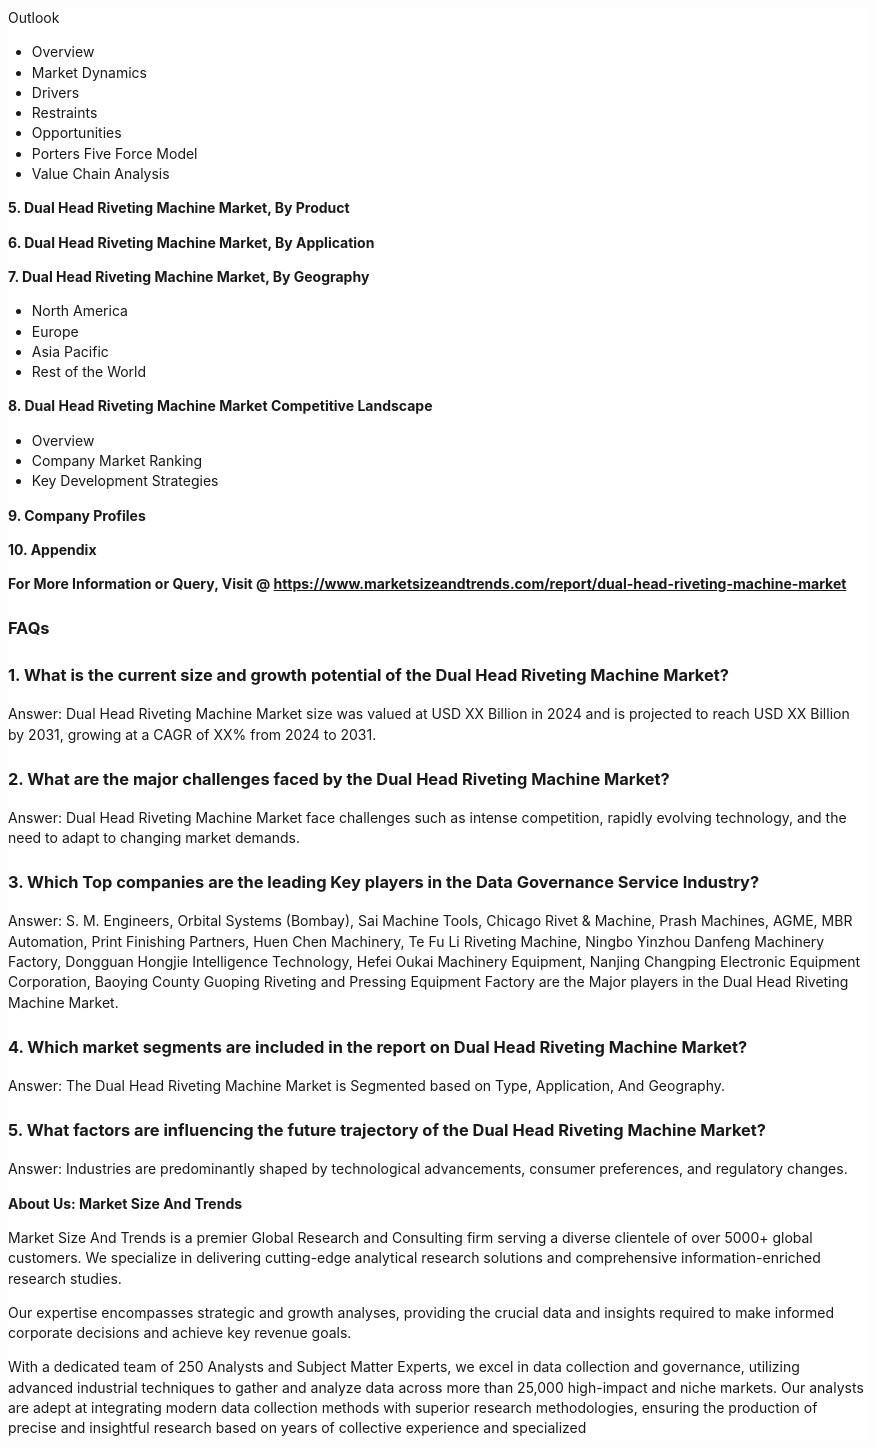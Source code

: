 Outlook</span></strong></p></div><div class="" data-test-id=""><ul><li><span class="">Overview</span></li><li><span class="">Market Dynamics</span></li><li><span class="">Drivers</span></li><li><span class="">Restraints</span></li><li><span class="">Opportunities</span></li><li><span class="">Porters Five Force Model</span></li><li><span class="">Value Chain Analysis</span></li></ul></div><div class="" data-test-id=""><p><strong><span class="">5. Dual Head Riveting Machine Market, By Product</span></strong></p></div><div class="" data-test-id=""><p><strong><span class="">6. Dual Head Riveting Machine Market, By Application</span></strong></p></div><div class="" data-test-id=""><p><strong><span class="">7. Dual Head Riveting Machine Market, By Geography</span></strong></p></div><div class="" data-test-id=""><ul><li><span class="">North America</span></li><li><span class="">Europe</span></li><li><span class="">Asia Pacific</span></li><li><span class="">Rest of the World</span></li></ul></div><div class="" data-test-id=""><p><strong><span class="">8. Dual Head Riveting Machine Market Competitive Landscape</span></strong></p></div><div class="" data-test-id=""><ul><li><span class="">Overview</span></li><li><span class="">Company Market Ranking</span></li><li><span class="">Key Development Strategies</span></li></ul></div><div class="" data-test-id=""><p><strong><span class="">9. Company Profiles</span></strong></p></div><div class="" data-test-id=""><p><strong><span class="">10. Appendix</span></strong></p></div><div class="" data-test-id=""><p><strong><span class="">For More Information or Query, Visit @ <a href="https://www.marketsizeandtrends.com/report/dual-head-riveting-machine-market" target="_blank">https://www.marketsizeandtrends.com/report/dual-head-riveting-machine-market</a></span></strong></p></div><div class="" data-test-id=""><div class="article-main__content" data-test-id="publishing-text-block"><h3><strong><span class="">FAQs</span></strong></h3></div><div class="article-main__content" data-test-id="publishing-text-block"><h3><span class="">1. What is the current size and growth potential of the Dual Head Riveting Machine Market?</span></h3></div><div class="article-main__content" data-test-id="publishing-text-block"><p><span class="font-[700]">Answer</span><span class="">: Dual Head Riveting Machine Market size was valued at USD XX Billion in 2024 and is projected to reach USD XX Billion by 2031, growing at a CAGR of XX% from 2024 to 2031.</span></p></div><div class="article-main__content" data-test-id="publishing-text-block"><h3><span class="">2. What are the major challenges faced by the Dual Head Riveting Machine Market?</span></h3></div><div class="article-main__content" data-test-id="publishing-text-block"><p><span class="font-[700]">Answer</span><span class="">: Dual Head Riveting Machine Market face challenges such as intense competition, rapidly evolving technology, and the need to adapt to changing market demands.</span></p></div><div class="article-main__content" data-test-id="publishing-text-block"><h3><span class="">3. Which Top companies are the leading Key players in the Data Governance Service Industry?</span></h3></div><div class="article-main__content" data-test-id="publishing-text-block"><p><span class="font-[700]">Answer</span><span class="">: S. M. Engineers, Orbital Systems (Bombay), Sai Machine Tools, Chicago Rivet & Machine, Prash Machines, AGME, MBR Automation, Print Finishing Partners, Huen Chen Machinery, Te Fu Li Riveting Machine, Ningbo Yinzhou Danfeng Machinery Factory, Dongguan Hongjie Intelligence Technology, Hefei Oukai Machinery Equipment, Nanjing Changping Electronic Equipment Corporation, Baoying County Guoping Riveting and Pressing Equipment Factory are the Major players in the Dual Head Riveting Machine Market.</span></p></div><div class="article-main__content" data-test-id="publishing-text-block"><h3><span class="">4. Which market segments are included in the report on Dual Head Riveting Machine Market?</span></h3></div><div class="article-main__content" data-test-id="publishing-text-block"><p><span class="font-[700]">Answer</span><span class="">: The Dual Head Riveting Machine Market is Segmented based on Type, Application, And Geography.</span></p></div><div class="article-main__content" data-test-id="publishing-text-block"><h3><span class="">5. What factors are influencing the future trajectory of the Dual Head Riveting Machine Market?</span></h3></div><div class="article-main__content" data-test-id="publishing-text-block"><p><span class="font-[700]">Answer:</span><span class="">&nbsp;Industries are predominantly shaped by technological advancements, consumer preferences, and regulatory changes.</span></p></div><p><strong><span class="">About Us: Market Size And Trends</span></strong></p></div><div class="" data-test-id=""><p><span class="">Market Size And Trends is a premier Global Research and Consulting firm serving a diverse clientele of over 5000+ global customers. We specialize in delivering cutting-edge analytical research solutions and comprehensive information-enriched research studies.</span></p></div><div class="" data-test-id=""><p><span class="">Our expertise encompasses strategic and growth analyses, providing the crucial data and insights required to make informed corporate decisions and achieve key revenue goals.</span></p></div><div class="" data-test-id=""><p><span class="">With a dedicated team of 250 Analysts and Subject Matter Experts, we excel in data collection and governance, utilizing advanced industrial techniques to gather and analyze data across more than 25,000 high-impact and niche markets. Our analysts are adept at integrating modern data collection methods with superior research methodologies, ensuring the production of precise and insightful research based on years of collective experience and specialized